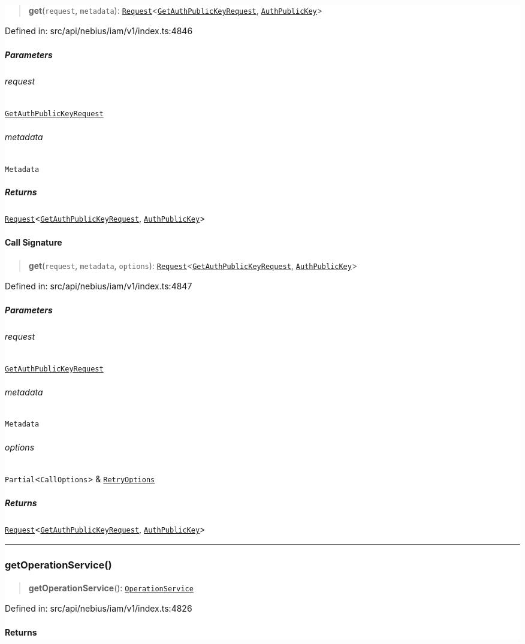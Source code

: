 > **get**(`request`, `metadata`): [`Request`](../../../../../runtime/request/classes/Request.md)\<[`GetAuthPublicKeyRequest`](../interfaces/GetAuthPublicKeyRequest.md), [`AuthPublicKey`](../interfaces/AuthPublicKey.md)\>

Defined in: src/api/nebius/iam/v1/index.ts:4846

##### Parameters

###### request

[`GetAuthPublicKeyRequest`](../interfaces/GetAuthPublicKeyRequest.md)

###### metadata

`Metadata`

##### Returns

[`Request`](../../../../../runtime/request/classes/Request.md)\<[`GetAuthPublicKeyRequest`](../interfaces/GetAuthPublicKeyRequest.md), [`AuthPublicKey`](../interfaces/AuthPublicKey.md)\>

#### Call Signature

> **get**(`request`, `metadata`, `options`): [`Request`](../../../../../runtime/request/classes/Request.md)\<[`GetAuthPublicKeyRequest`](../interfaces/GetAuthPublicKeyRequest.md), [`AuthPublicKey`](../interfaces/AuthPublicKey.md)\>

Defined in: src/api/nebius/iam/v1/index.ts:4847

##### Parameters

###### request

[`GetAuthPublicKeyRequest`](../interfaces/GetAuthPublicKeyRequest.md)

###### metadata

`Metadata`

###### options

`Partial`\<`CallOptions`\> & [`RetryOptions`](../../../../../runtime/request/interfaces/RetryOptions.md)

##### Returns

[`Request`](../../../../../runtime/request/classes/Request.md)\<[`GetAuthPublicKeyRequest`](../interfaces/GetAuthPublicKeyRequest.md), [`AuthPublicKey`](../interfaces/AuthPublicKey.md)\>

***

### getOperationService()

> **getOperationService**(): [`OperationService`](../../../common/v1/classes/OperationService.md)

Defined in: src/api/nebius/iam/v1/index.ts:4826

#### Returns
